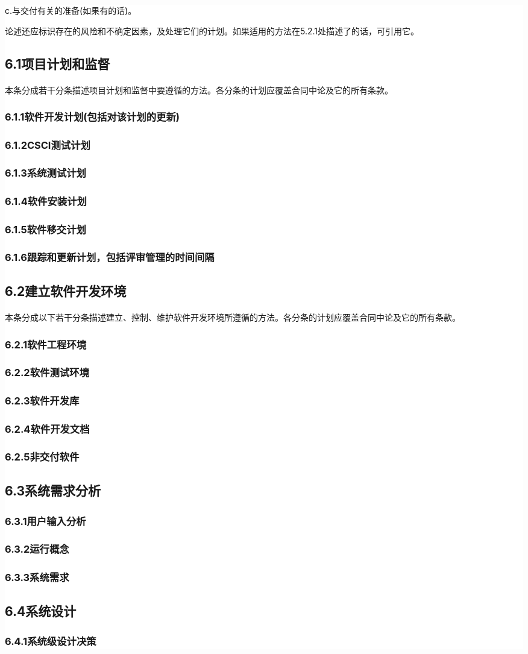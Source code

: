 c.与交付有关的准备(如果有的话)。

论述还应标识存在的风险和不确定因素，及处理它们的计划。如果适用的方法在5.2.1处描述了的话，可引用它。

## 6.1项目计划和监督

本条分成若干分条描述项目计划和监督中要遵循的方法。各分条的计划应覆盖合同中论及它的所有条款。

### 6.1.1软件开发计划(包括对该计划的更新)

### 6.1.2CSCI测试计划

### 6.1.3系统测试计划

### 6.1.4软件安装计划

### 6.1.5软件移交计划

### 6.1.6跟踪和更新计划，包括评审管理的时间间隔

## 6.2建立软件开发环境

本条分成以下若干分条描述建立、控制、维护软件开发环境所遵循的方法。各分条的计划应覆盖合同中论及它的所有条款。

### 6.2.1软件工程环境

### 6.2.2软件测试环境

### 6.2.3软件开发库

### 6.2.4软件开发文档

### 6.2.5非交付软件

## 6.3系统需求分析

### 6.3.1用户输入分析

### 6.3.2运行概念

### 6.3.3系统需求

## 6.4系统设计

### 6.4.1系统级设计决策

